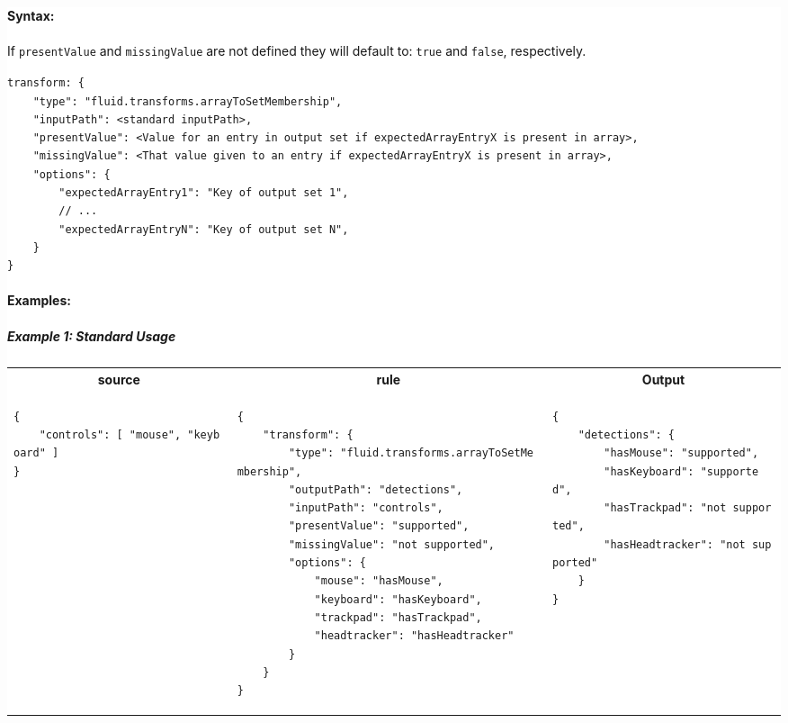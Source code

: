 #### Syntax:

If `presentValue` and `missingValue` are not defined they will default to: `true` and `false`, respectively.

```snippet
transform: {
    "type": "fluid.transforms.arrayToSetMembership",
    "inputPath": <standard inputPath>,
    "presentValue": <Value for an entry in output set if expectedArrayEntryX is present in array>,
    "missingValue": <That value given to an entry if expectedArrayEntryX is present in array>,
    "options": {
        "expectedArrayEntry1": "Key of output set 1",
        // ...
        "expectedArrayEntryN": "Key of output set N",
    }
}
```

#### Examples:

##### Example 1: Standard Usage

<table><thead>
</thead><tbody>
<tr><th>source</th><th>rule</th><th>Output</th></tr>
<tr><td><pre class="highlight"><code class="hljs javascript">{
    "controls": [ "mouse", "keyboard" ]
}</code></pre></td>
<td><pre class="highlight"><code class="hljs javascript">{
    "transform": {
        "type": "fluid.transforms.arrayToSetMembership",
        "outputPath": "detections",
        "inputPath": "controls",
        "presentValue": "supported",
        "missingValue": "not supported",
        "options": {
            "mouse": "hasMouse",
            "keyboard": "hasKeyboard",
            "trackpad": "hasTrackpad",
            "headtracker": "hasHeadtracker"
        }
    }
}</code></pre></td><td>
<pre class="highlight"><code class="hljs javascript">{
    "detections": {
        "hasMouse": "supported",
        "hasKeyboard": "supported",
        "hasTrackpad": "not supported",
        "hasHeadtracker": "not supported"
    }
}</code></pre></td></tr>
</tbody>
</table>
